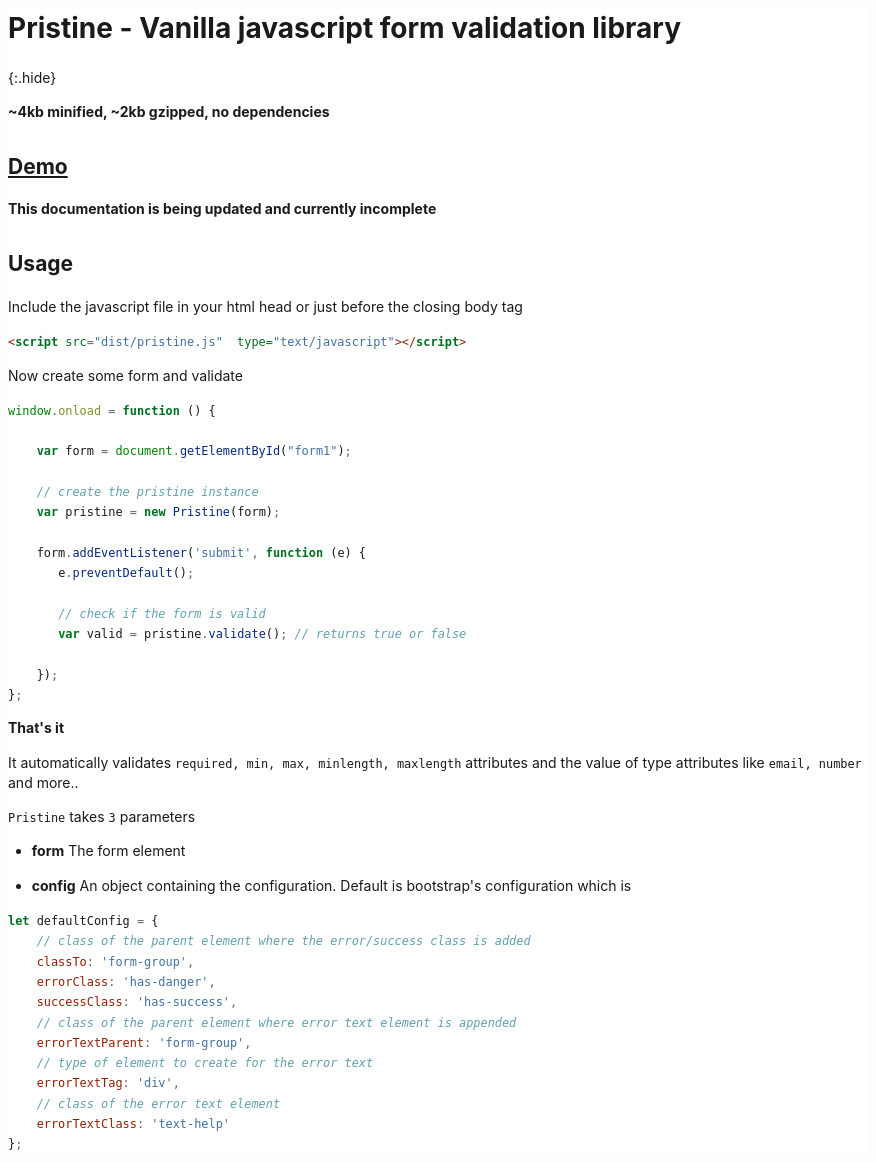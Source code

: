 # Pristine - Vanilla javascript form validation library
{:.hide}

**~4kb minified, ~2kb gzipped, no dependencies**

## [Demo](http://pristine.js.org/demo/)

**This documentation is being updated and currently incomplete**

## Usage

Include the javascript file in your html head or just before the closing body tag

```html 
<script src="dist/pristine.js"  type="text/javascript"></script>
```

Now create some form and validate

```javascript
window.onload = function () {

    var form = document.getElementById("form1");

    // create the pristine instance
    var pristine = new Pristine(form);

    form.addEventListener('submit', function (e) {
       e.preventDefault();
       
       // check if the form is valid
       var valid = pristine.validate(); // returns true or false

    });
};

```

**That's it**

It automatically validates `required, min, max, minlength, maxlength` attributes and the value of type attributes
 like `email, number` and more..
 

`Pristine` takes `3` parameters

- **form** The form element

- **config** An object containing the configuration. Default is bootstrap's configuration which is 

<a id="defaultConfig"></a>

```javascript
let defaultConfig = {
    // class of the parent element where the error/success class is added
    classTo: 'form-group',
    errorClass: 'has-danger',
    successClass: 'has-success',
    // class of the parent element where error text element is appended
    errorTextParent: 'form-group',
    // type of element to create for the error text
    errorTextTag: 'div',
    // class of the error text element
    errorTextClass: 'text-help' 
};
```
